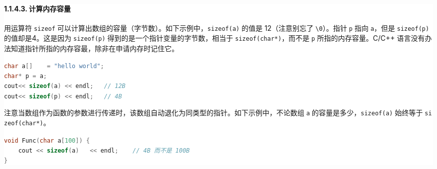 #### 1.1.4.3. 计算内存容量

用运算符 `sizeof` 可以计算出数组的容量（字节数）。如下示例中，`sizeof(a)` 的值是 12（注意别忘了 `\0`）。指针 `p` 指向 `a`，但是 `sizeof(p)` 的值却是4。这是因为 `sizeof(p)` 得到的是一个指针变量的字节数，相当于 `sizeof(char*)`，而不是 `p` 所指的内存容量。C/C++ 语言没有办法知道指针所指的内存容最，除非在申请内存时记住它。

```C++
char a[]	= "hello world"; 
char* p = a;
cout<< sizeof(a) << endl;	// 12B
cout<< sizeof(p) << endl;	// 4B
```

注意当数组作为函数的参数进行传递时，该数组自动退化为同类型的指针。如下示例中，不论数组 `a` 的容量是多少，`sizeof(a)` 始终等于 `sizeof(char*)`。

```C++
void Func(char a[100]) {
	cout << sizeof(a)	<< endl;	// 4B 而不是 100B
}
```

